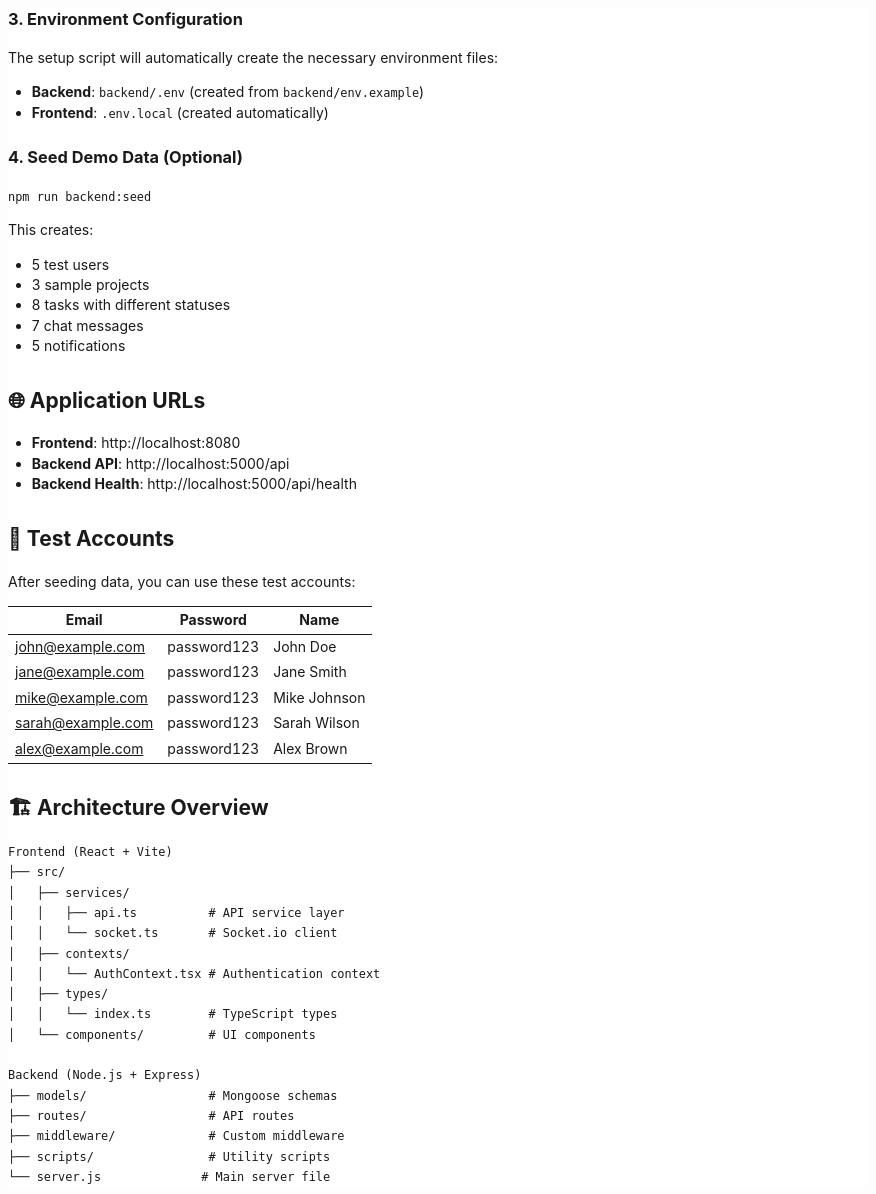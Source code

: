 ### 3. Environment Configuration

The setup script will automatically create the necessary environment files:

- **Backend**: `backend/.env` (created from `backend/env.example`)
- **Frontend**: `.env.local` (created automatically)

### 4. Seed Demo Data (Optional)
```bash
npm run backend:seed
```

This creates:
- 5 test users
- 3 sample projects
- 8 tasks with different statuses
- 7 chat messages
- 5 notifications

## 🌐 Application URLs

- **Frontend**: http://localhost:8080
- **Backend API**: http://localhost:5000/api
- **Backend Health**: http://localhost:5000/api/health

## 🔑 Test Accounts

After seeding data, you can use these test accounts:

| Email | Password | Name |
|-------|----------|------|
| john@example.com | password123 | John Doe |
| jane@example.com | password123 | Jane Smith |
| mike@example.com | password123 | Mike Johnson |
| sarah@example.com | password123 | Sarah Wilson |
| alex@example.com | password123 | Alex Brown |

## 🏗️ Architecture Overview

```
Frontend (React + Vite)
├── src/
│   ├── services/
│   │   ├── api.ts          # API service layer
│   │   └── socket.ts       # Socket.io client
│   ├── contexts/
│   │   └── AuthContext.tsx # Authentication context
│   ├── types/
│   │   └── index.ts        # TypeScript types
│   └── components/         # UI components

Backend (Node.js + Express)
├── models/                 # Mongoose schemas
├── routes/                 # API routes
├── middleware/             # Custom middleware
├── scripts/                # Utility scripts
└── server.js              # Main server file
```
